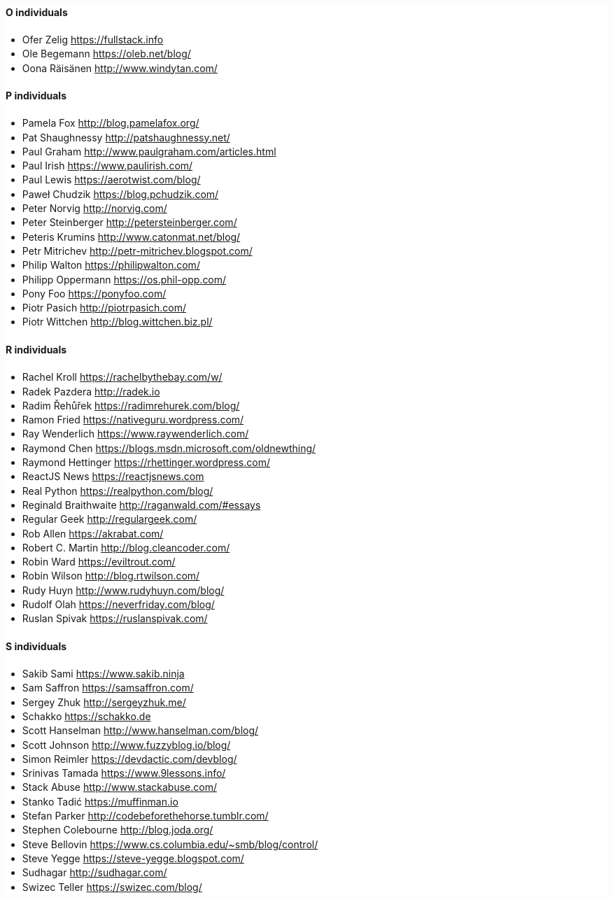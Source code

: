 #### O individuals
* Ofer Zelig https://fullstack.info
* Ole Begemann https://oleb.net/blog/
* Oona Räisänen http://www.windytan.com/

#### P individuals
* Pamela Fox http://blog.pamelafox.org/
* Pat Shaughnessy http://patshaughnessy.net/
* Paul Graham http://www.paulgraham.com/articles.html
* Paul Irish https://www.paulirish.com/
* Paul Lewis https://aerotwist.com/blog/
* Paweł Chudzik https://blog.pchudzik.com/
* Peter Norvig http://norvig.com/
* Peter Steinberger http://petersteinberger.com/
* Peteris Krumins http://www.catonmat.net/blog/
* Petr Mitrichev http://petr-mitrichev.blogspot.com/
* Philip Walton https://philipwalton.com/
* Philipp Oppermann https://os.phil-opp.com/
* Pony Foo https://ponyfoo.com/
* Piotr Pasich http://piotrpasich.com/
* Piotr Wittchen http://blog.wittchen.biz.pl/

#### R individuals
* Rachel Kroll https://rachelbythebay.com/w/
* Radek Pazdera http://radek.io
* Radim Řehůřek https://radimrehurek.com/blog/
* Ramon Fried https://nativeguru.wordpress.com/
* Ray Wenderlich https://www.raywenderlich.com/
* Raymond Chen https://blogs.msdn.microsoft.com/oldnewthing/
* Raymond Hettinger https://rhettinger.wordpress.com/
* ReactJS News https://reactjsnews.com
* Real Python https://realpython.com/blog/
* Reginald Braithwaite http://raganwald.com/#essays
* Regular Geek http://regulargeek.com/
* Rob Allen https://akrabat.com/
* Robert C. Martin http://blog.cleancoder.com/
* Robin Ward https://eviltrout.com/
* Robin Wilson http://blog.rtwilson.com/
* Rudy Huyn http://www.rudyhuyn.com/blog/
* Rudolf Olah https://neverfriday.com/blog/
* Ruslan Spivak https://ruslanspivak.com/

#### S individuals
* Sakib Sami https://www.sakib.ninja
* Sam Saffron https://samsaffron.com/
* Sergey Zhuk http://sergeyzhuk.me/
* Schakko https://schakko.de
* Scott Hanselman http://www.hanselman.com/blog/
* Scott Johnson http://www.fuzzyblog.io/blog/
* Simon Reimler https://devdactic.com/devblog/
* Srinivas Tamada https://www.9lessons.info/
* Stack Abuse http://www.stackabuse.com/
* Stanko Tadić https://muffinman.io
* Stefan Parker http://codebeforethehorse.tumblr.com/
* Stephen Colebourne http://blog.joda.org/
* Steve Bellovin https://www.cs.columbia.edu/~smb/blog/control/
* Steve Yegge https://steve-yegge.blogspot.com/
* Sudhagar http://sudhagar.com/
* Swizec Teller https://swizec.com/blog/
